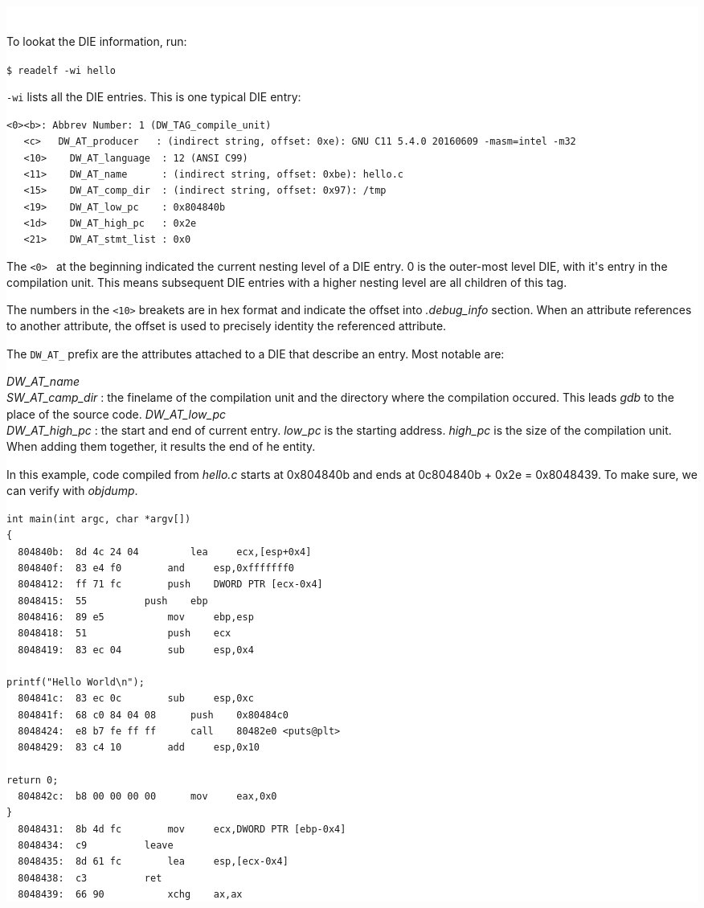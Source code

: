 

&nbsp;

To lookat the DIE information, run:
```
$ readelf -wi hello
```

`-wi` lists all the DIE entries. This is one typical DIE entry:

```
<0><b>: Abbrev Number: 1 (DW_TAG_compile_unit)
   <c>   DW_AT_producer   : (indirect string, offset: 0xe): GNU C11 5.4.0 20160609 -masm=intel -m32 
   <10>    DW_AT_language  : 12 (ANSI C99)
   <11>    DW_AT_name      : (indirect string, offset: 0xbe): hello.c
   <15>    DW_AT_comp_dir  : (indirect string, offset: 0x97): /tmp
   <19>    DW_AT_low_pc    : 0x804840b
   <1d>    DW_AT_high_pc   : 0x2e
   <21>    DW_AT_stmt_list : 0x0
```


The `<0> ` at the beginning indicated the current nesting level of a DIE entry. 0 is the outer-most level DIE, with it's entry in the compilation unit. This means subsequent DIE entries with a higher nesting level are all children of this tag.

The numbers in the `<10>` breakets are in hex format and indicate the offset into _.debug_info_ section. When an attribute references to another attribute, the offset is used to precisely identity the referenced attribute.

The `DW_AT_` prefix are the attributes attached to a DIE that describe an entry. Most notable are:

_DW_AT_name_     
_SW_AT_camp_dir_ : the finelame of the compilation unit and the directory where the compilation occured. This leads _gdb_ to the place of the source code.
_DW_AT_low_pc_   
_DW_AT_high_pc_ : the start and end of current entry. _low_pc_ is the starting address. _high_pc_ is the size of the compilation unit. When adding them together, it results the end of he entity. 

In this example, code compiled from _hello.c_ starts at 0x804840b and ends at 0c804840b + 0x2e = 0x8048439. To make sure, we can verify with _objdump_.


```
int main(int argc, char *argv[])
{
  804840b: 	8d 4c 24 04 		lea 	ecx,[esp+0x4]
  804840f: 	83 e4 f0 		and 	esp,0xfffffff0
  8048412: 	ff 71 fc 		push 	DWORD PTR [ecx-0x4]
  8048415: 	55 			push 	ebp
  8048416: 	89 e5 			mov 	ebp,esp
  8048418: 	51  			push 	ecx
  8048419: 	83 ec 04 		sub 	esp,0x4

printf("Hello World\n");
  804841c: 	83 ec 0c 		sub 	esp,0xc
  804841f: 	68 c0 84 04 08 		push 	0x80484c0
  8048424: 	e8 b7 fe ff ff 		call 	80482e0 <puts@plt>
  8048429: 	83 c4 10 		add 	esp,0x10

return 0;
  804842c: 	b8 00 00 00 00 		mov 	eax,0x0
}
  8048431: 	8b 4d fc 		mov 	ecx,DWORD PTR [ebp-0x4]
  8048434: 	c9 			leave
  8048435: 	8d 61 fc 		lea 	esp,[ecx-0x4]
  8048438: 	c3 			ret
  8048439: 	66 90 			xchg 	ax,ax
```